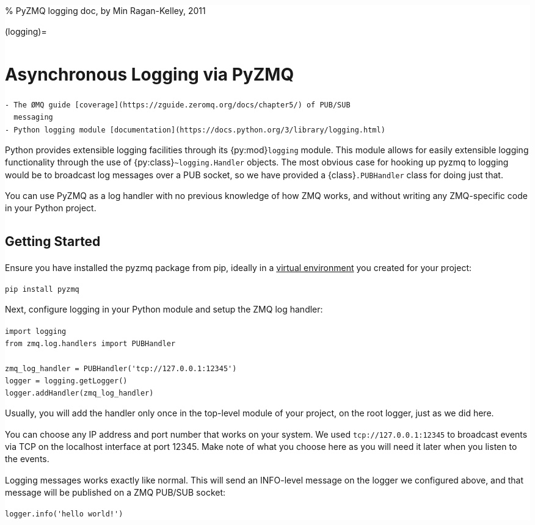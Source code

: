 % PyZMQ logging doc, by Min Ragan-Kelley, 2011

(logging)=

# Asynchronous Logging via PyZMQ

```{seealso}
- The ØMQ guide [coverage](https://zguide.zeromq.org/docs/chapter5/) of PUB/SUB
  messaging
- Python logging module [documentation](https://docs.python.org/3/library/logging.html)
```

Python provides extensible logging facilities through its {py:mod}`logging` module. This
module allows for easily extensible logging functionality through the use of
{py:class}`~logging.Handler` objects. The most obvious case for hooking up pyzmq to
logging would be to broadcast log messages over a PUB socket, so we have provided a
{class}`.PUBHandler` class for doing just that.

You can use PyZMQ as a log handler with no previous knowledge of how ZMQ works,
and without writing any ZMQ-specific code in your Python project.

## Getting Started

Ensure you have installed the pyzmq package from pip, ideally in a
[virtual environment](https://docs.python.org/3/library/venv.html)
you created for your project:

```
pip install pyzmq
```

Next, configure logging in your Python module and setup the ZMQ log handler:

```
import logging
from zmq.log.handlers import PUBHandler

zmq_log_handler = PUBHandler('tcp://127.0.0.1:12345')
logger = logging.getLogger()
logger.addHandler(zmq_log_handler)
```

Usually, you will add the handler only once in the top-level module of your
project, on the root logger, just as we did here.

You can choose any IP address and port number that works on your system. We
used `tcp://127.0.0.1:12345` to broadcast events via TCP on the localhost
interface at port 12345. Make note of what you choose here as you will need it
later when you listen to the events.

Logging messages works exactly like normal. This will send an INFO-level
message on the logger we configured above, and that message will be
published on a ZMQ PUB/SUB socket:

```
logger.info('hello world!')
```
